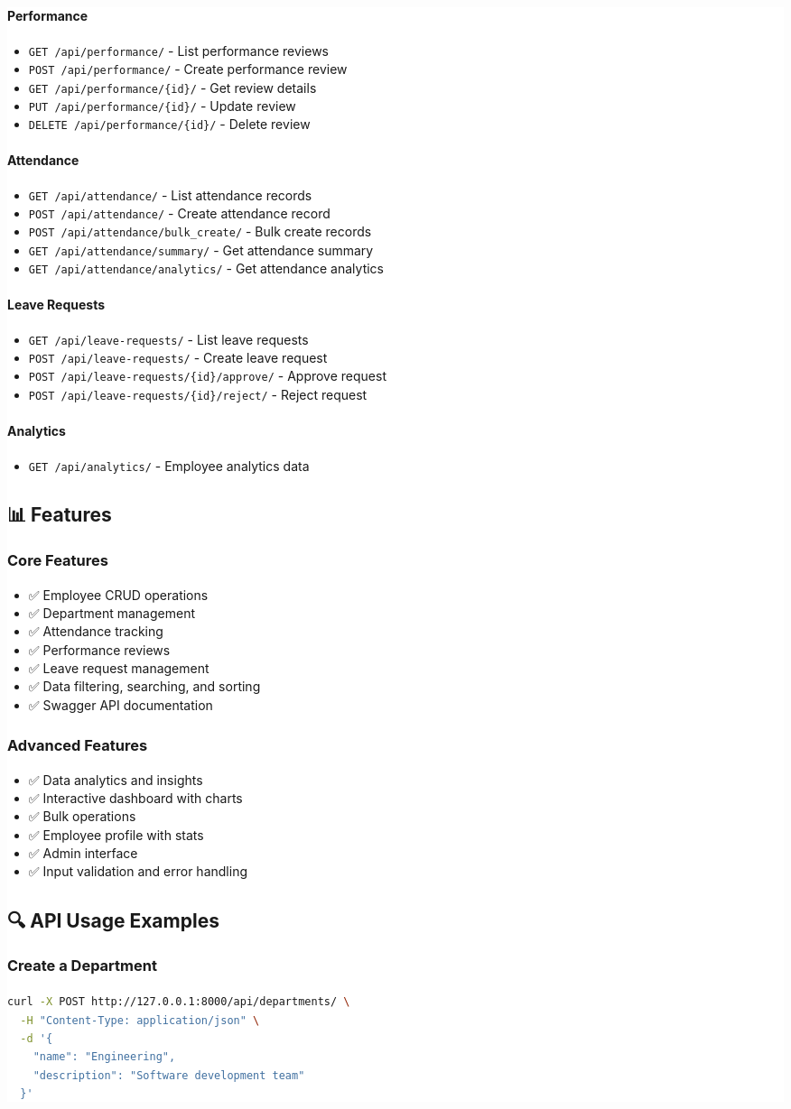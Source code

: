 #### Performance
- `GET /api/performance/` - List performance reviews
- `POST /api/performance/` - Create performance review
- `GET /api/performance/{id}/` - Get review details
- `PUT /api/performance/{id}/` - Update review
- `DELETE /api/performance/{id}/` - Delete review

#### Attendance
- `GET /api/attendance/` - List attendance records
- `POST /api/attendance/` - Create attendance record
- `POST /api/attendance/bulk_create/` - Bulk create records
- `GET /api/attendance/summary/` - Get attendance summary
- `GET /api/attendance/analytics/` - Get attendance analytics

#### Leave Requests
- `GET /api/leave-requests/` - List leave requests
- `POST /api/leave-requests/` - Create leave request
- `POST /api/leave-requests/{id}/approve/` - Approve request
- `POST /api/leave-requests/{id}/reject/` - Reject request

#### Analytics
- `GET /api/analytics/` - Employee analytics data

## 📊 Features

### Core Features
- ✅ Employee CRUD operations
- ✅ Department management
- ✅ Attendance tracking
- ✅ Performance reviews
- ✅ Leave request management
- ✅ Data filtering, searching, and sorting
- ✅ Swagger API documentation

### Advanced Features
- ✅ Data analytics and insights
- ✅ Interactive dashboard with charts
- ✅ Bulk operations
- ✅ Employee profile with stats
- ✅ Admin interface
- ✅ Input validation and error handling

## 🔍 API Usage Examples

### Create a Department
```bash
curl -X POST http://127.0.0.1:8000/api/departments/ \
  -H "Content-Type: application/json" \
  -d '{
    "name": "Engineering",
    "description": "Software development team"
  }'
```

